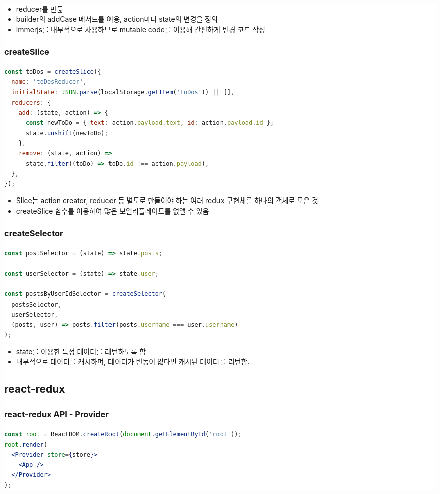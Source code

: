 - reducer를 만듦
- builder의 addCase 메서드를 이용, action마다 state의 변경을 정의
- immerjs를 내부적으로 사용하므로 mutable code를 이용해 간편하게 변경 코드 작성

### createSlice

```jsx
const toDos = createSlice({
  name: 'toDosReducer',
  initialState: JSON.parse(localStorage.getItem('toDos')) || [],
  reducers: {
    add: (state, action) => {
      const newToDo = { text: action.payload.text, id: action.payload.id };
      state.unshift(newToDo);
    },
    remove: (state, action) =>
      state.filter((toDo) => toDo.id !== action.payload),
  },
});
```

- Slice는 action creator, reducer 등 별도로 만들어야 하는 여러 redux 구현체를 하나의 객체로 모은 것
- createSlice 함수를 이용하여 많은 보일러플레이트를 없앨 수 있음

### createSelector

```jsx
const postSelector = (state) => state.posts;

const userSelector = (state) => state.user;

const postsByUserIdSelector = createSelector(
  postsSelector,
  userSelector,
  (posts, user) => posts.filter(posts.username === user.username)
);
```

- state를 이용한 특정 데이터를 리턴하도록 함
- 내부적으로 데이터를 캐시하며, 데이터가 변동이 없다면 캐시된 데이터를 리턴함.

## react-redux

### react-redux API - Provider

```jsx
const root = ReactDOM.createRoot(document.getElementById('root'));
root.render(
  <Provider store={store}>
    <App />
  </Provider>
);
```
